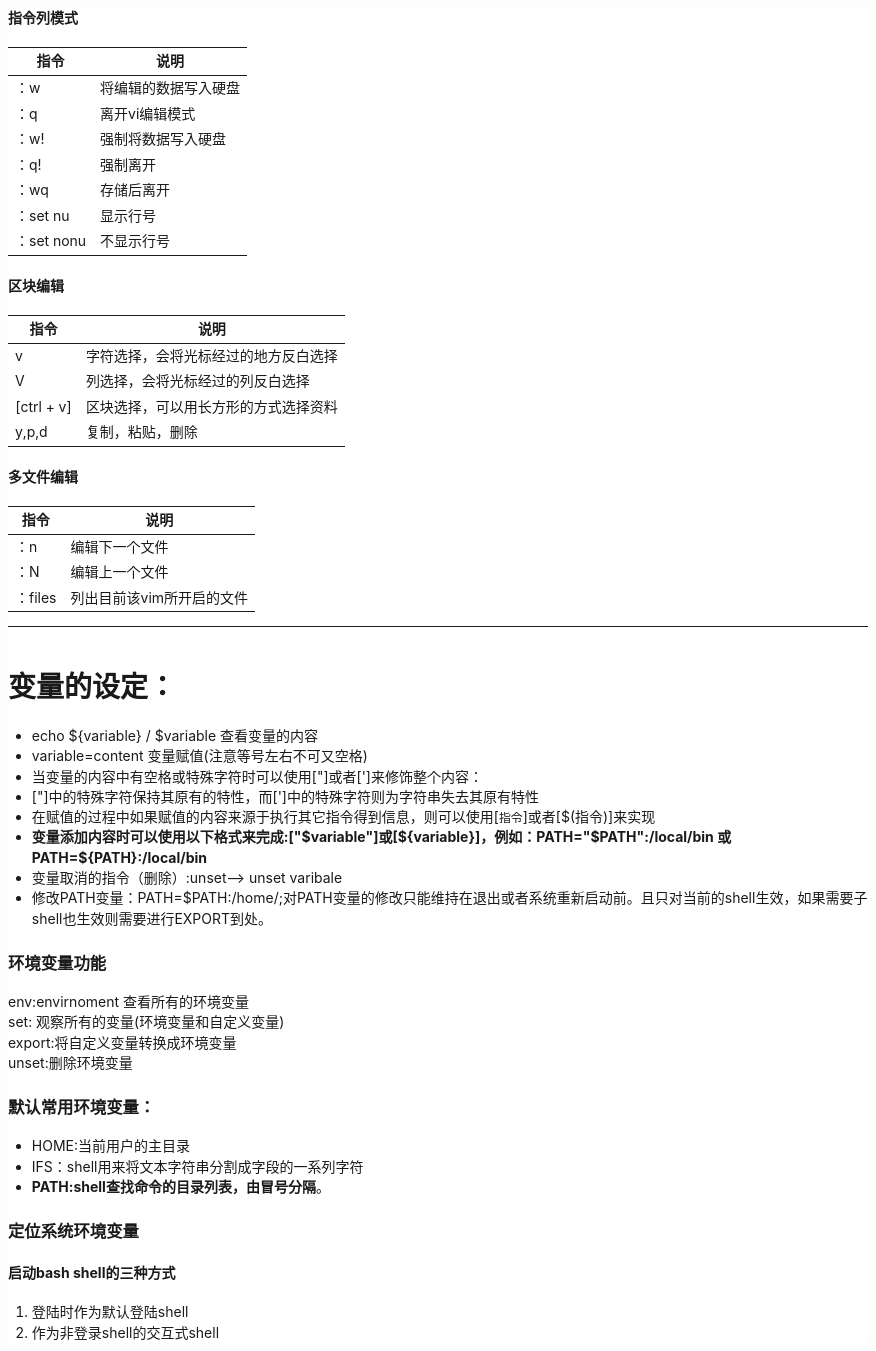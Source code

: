 #### 指令列模式
| 指令        | 说明         |
|-----------|------------|
| ：w        | 将编辑的数据写入硬盘 |
| ：q        | 离开vi编辑模式   |
| ：w!       | 强制将数据写入硬盘  |
| ：q!       | 强制离开       |
| ：wq       | 存储后离开      |
| ：set nu   | 显示行号       |
| ：set nonu | 不显示行号      |

#### 区块编辑
| 指令         | 说明                 |
|------------|--------------------|
| v          | 字符选择，会将光标经过的地方反白选择 |
| V          | 列选择，会将光标经过的列反白选择   |
| [ctrl + v] | 区块选择，可以用长方形的方式选择资料 |
| y,p,d      | 复制，粘贴，删除           |

#### 多文件编辑
| 指令     | 说明             |
|--------|----------------|
| ：n     | 编辑下一个文件        |
| ：N     | 编辑上一个文件        |
| ：files | 列出目前该vim所开启的文件 |

----
# 变量的设定：
- echo ${variable} / $variable 查看变量的内容    
- variable=content 变量赋值(注意等号左右不可又空格)   
- 当变量的内容中有空格或特殊字符时可以使用["]或者[']来修饰整个内容：    
- ["]中的特殊字符保持其原有的特性，而[']中的特殊字符则为字符串失去其原有特性    
- 在赋值的过程中如果赋值的内容来源于执行其它指令得到信息，则可以使用[`指令`]或者[$(指令)]来实现    
- **变量添加内容时可以使用以下格式来完成:["$variable"]或[${variable}]，例如：PATH="$PATH":/local/bin 或 PATH=${PATH}:/local/bin** 
- 变量取消的指令（删除）:unset--> unset varibale
- 修改PATH变量：PATH=$PATH:/home/;对PATH变量的修改只能维持在退出或者系统重新启动前。且只对当前的shell生效，如果需要子shell也生效则需要进行EXPORT到处。
### 环境变量功能
env:envirnoment 查看所有的环境变量    
set: 观察所有的变量(环境变量和自定义变量)    
export:将自定义变量转换成环境变量    
unset:删除环境变量    
### 默认常用环境变量：    
- HOME:当前用户的主目录
- IFS：shell用来将文本字符串分割成字段的一系列字符
- **PATH:shell查找命令的目录列表，由冒号分隔**。
### 定位系统环境变量
####  启动bash shell的三种方式
1. 登陆时作为默认登陆shell
2. 作为非登录shell的交互式shell